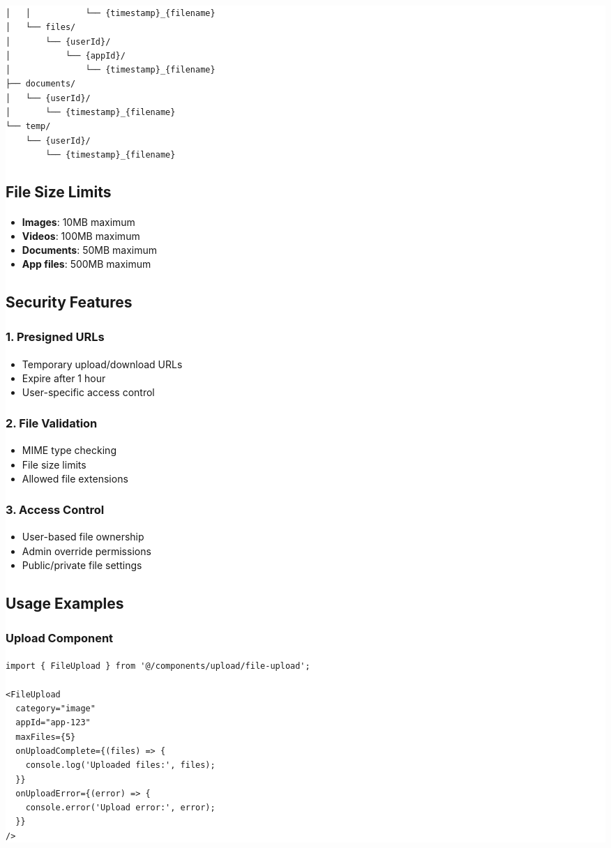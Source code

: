 ```
│   │           └── {timestamp}_{filename}
│   └── files/
│       └── {userId}/
│           └── {appId}/
│               └── {timestamp}_{filename}
├── documents/
│   └── {userId}/
│       └── {timestamp}_{filename}
└── temp/
    └── {userId}/
        └── {timestamp}_{filename}
```

## File Size Limits

- **Images**: 10MB maximum
- **Videos**: 100MB maximum
- **Documents**: 50MB maximum
- **App files**: 500MB maximum

## Security Features

### 1. Presigned URLs
- Temporary upload/download URLs
- Expire after 1 hour
- User-specific access control

### 2. File Validation
- MIME type checking
- File size limits
- Allowed file extensions

### 3. Access Control
- User-based file ownership
- Admin override permissions
- Public/private file settings

## Usage Examples

### Upload Component

```tsx
import { FileUpload } from '@/components/upload/file-upload';

<FileUpload
  category="image"
  appId="app-123"
  maxFiles={5}
  onUploadComplete={(files) => {
    console.log('Uploaded files:', files);
  }}
  onUploadError={(error) => {
    console.error('Upload error:', error);
  }}
/>
```
